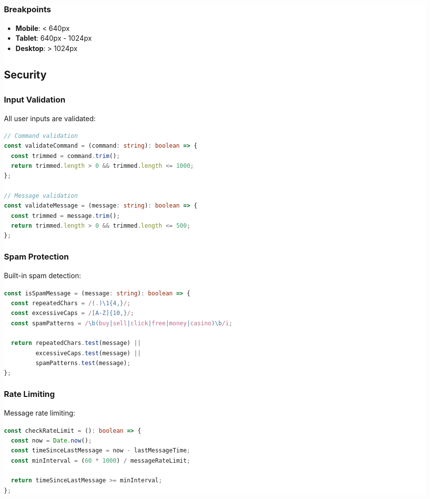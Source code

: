 ### Breakpoints

- **Mobile**: < 640px
- **Tablet**: 640px - 1024px
- **Desktop**: > 1024px

## Security

### Input Validation

All user inputs are validated:

```typescript
// Command validation
const validateCommand = (command: string): boolean => {
  const trimmed = command.trim();
  return trimmed.length > 0 && trimmed.length <= 1000;
};

// Message validation
const validateMessage = (message: string): boolean => {
  const trimmed = message.trim();
  return trimmed.length > 0 && trimmed.length <= 500;
};
```

### Spam Protection

Built-in spam detection:

```typescript
const isSpamMessage = (message: string): boolean => {
  const repeatedChars = /(.)\1{4,}/;
  const excessiveCaps = /[A-Z]{10,}/;
  const spamPatterns = /\b(buy|sell|click|free|money|casino)\b/i;

  return repeatedChars.test(message) ||
         excessiveCaps.test(message) ||
         spamPatterns.test(message);
};
```

### Rate Limiting

Message rate limiting:

```typescript
const checkRateLimit = (): boolean => {
  const now = Date.now();
  const timeSinceLastMessage = now - lastMessageTime;
  const minInterval = (60 * 1000) / messageRateLimit;

  return timeSinceLastMessage >= minInterval;
};
```
